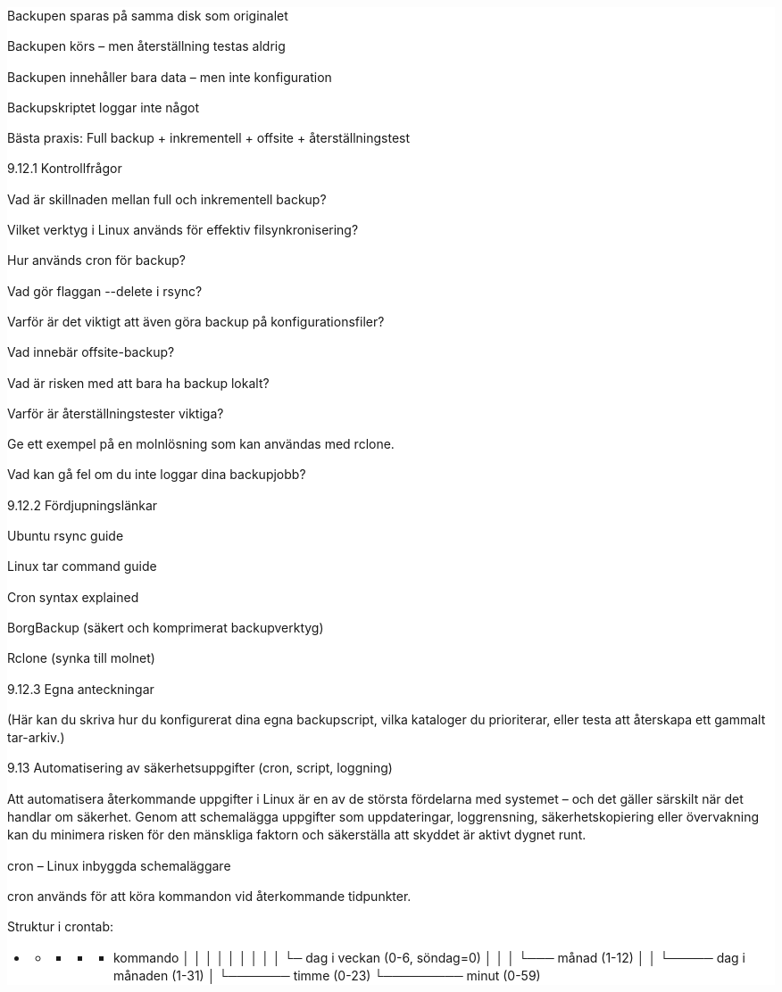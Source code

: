Backupen sparas på samma disk som originalet

Backupen körs – men återställning testas aldrig

Backupen innehåller bara data – men inte konfiguration

Backupskriptet loggar inte något

Bästa praxis: Full backup + inkrementell + offsite + återställningstest

9.12.1 Kontrollfrågor

Vad är skillnaden mellan full och inkrementell backup?

Vilket verktyg i Linux används för effektiv filsynkronisering?

Hur används cron för backup?

Vad gör flaggan --delete i rsync?

Varför är det viktigt att även göra backup på konfigurationsfiler?

Vad innebär offsite-backup?

Vad är risken med att bara ha backup lokalt?

Varför är återställningstester viktiga?

Ge ett exempel på en molnlösning som kan användas med rclone.

Vad kan gå fel om du inte loggar dina backupjobb?

9.12.2 Fördjupningslänkar

Ubuntu rsync guide

Linux tar command guide

Cron syntax explained

BorgBackup (säkert och komprimerat backupverktyg)

Rclone (synka till molnet)

9.12.3 Egna anteckningar

(Här kan du skriva hur du konfigurerat dina egna backupscript, vilka kataloger du prioriterar, eller testa att återskapa ett gammalt tar-arkiv.)

9.13 Automatisering av säkerhetsuppgifter (cron, script, loggning)

Att automatisera återkommande uppgifter i Linux är en av de största fördelarna med systemet – och det gäller särskilt när det handlar om säkerhet. Genom att schemalägga uppgifter som uppdateringar, loggrensning, säkerhetskopiering eller övervakning kan du minimera risken för den mänskliga faktorn och säkerställa att skyddet är aktivt dygnet runt.

cron – Linux inbyggda schemaläggare

cron används för att köra kommandon vid återkommande tidpunkter.

Struktur i crontab:

* * * * * kommando
│ │ │ │ │
│ │ │ │ └─ dag i veckan (0-6, söndag=0)
│ │ │ └─── månad (1-12)
│ │ └───── dag i månaden (1-31)
│ └─────── timme (0-23)
└───────── minut (0-59)

